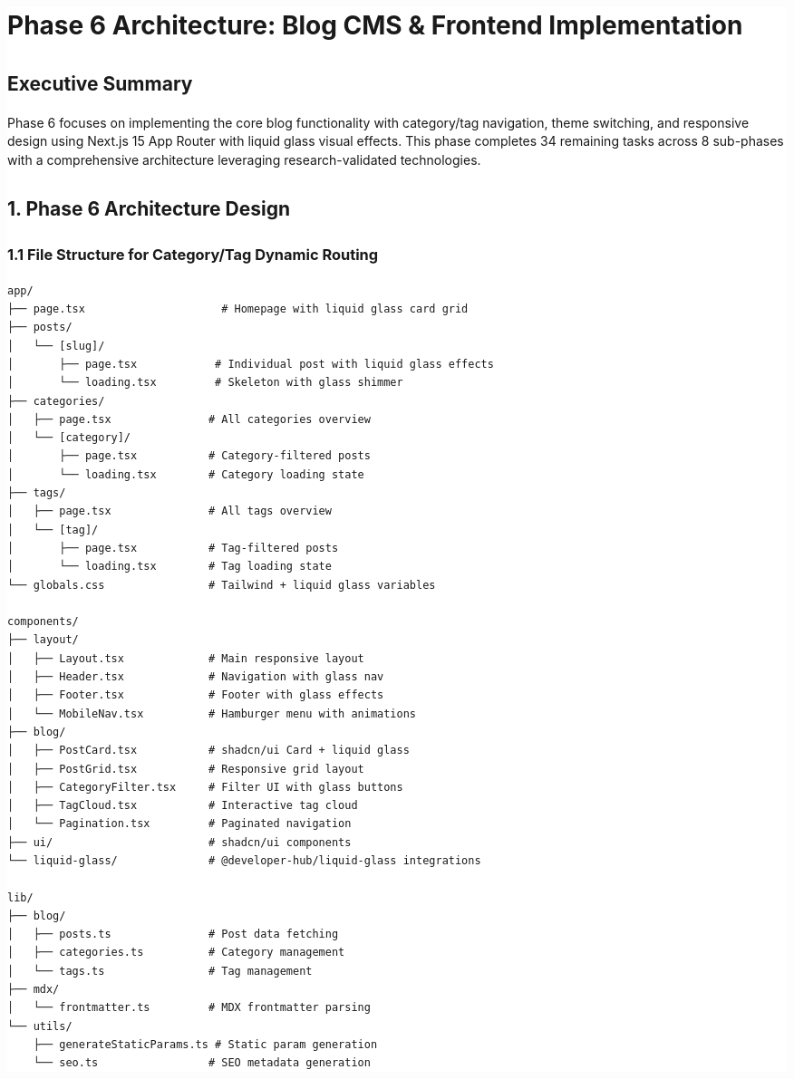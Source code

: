 # Phase 6 Architecture: Blog CMS & Frontend Implementation

## Executive Summary

Phase 6 focuses on implementing the core blog functionality with category/tag navigation, theme switching, and responsive design using Next.js 15 App Router with liquid glass visual effects. This phase completes 34 remaining tasks across 8 sub-phases with a comprehensive architecture leveraging research-validated technologies.

## 1. Phase 6 Architecture Design

### 1.1 File Structure for Category/Tag Dynamic Routing

```
app/
├── page.tsx                     # Homepage with liquid glass card grid
├── posts/
│   └── [slug]/
│       ├── page.tsx            # Individual post with liquid glass effects
│       └── loading.tsx         # Skeleton with glass shimmer
├── categories/
│   ├── page.tsx               # All categories overview
│   └── [category]/
│       ├── page.tsx           # Category-filtered posts
│       └── loading.tsx        # Category loading state
├── tags/
│   ├── page.tsx               # All tags overview  
│   └── [tag]/
│       ├── page.tsx           # Tag-filtered posts
│       └── loading.tsx        # Tag loading state
└── globals.css                # Tailwind + liquid glass variables

components/
├── layout/
│   ├── Layout.tsx             # Main responsive layout
│   ├── Header.tsx             # Navigation with glass nav
│   ├── Footer.tsx             # Footer with glass effects
│   └── MobileNav.tsx          # Hamburger menu with animations
├── blog/
│   ├── PostCard.tsx           # shadcn/ui Card + liquid glass
│   ├── PostGrid.tsx           # Responsive grid layout
│   ├── CategoryFilter.tsx     # Filter UI with glass buttons
│   ├── TagCloud.tsx           # Interactive tag cloud
│   └── Pagination.tsx         # Paginated navigation
├── ui/                        # shadcn/ui components
└── liquid-glass/              # @developer-hub/liquid-glass integrations

lib/
├── blog/
│   ├── posts.ts               # Post data fetching
│   ├── categories.ts          # Category management
│   └── tags.ts                # Tag management
├── mdx/
│   └── frontmatter.ts         # MDX frontmatter parsing
└── utils/
    ├── generateStaticParams.ts # Static param generation
    └── seo.ts                 # SEO metadata generation
```
